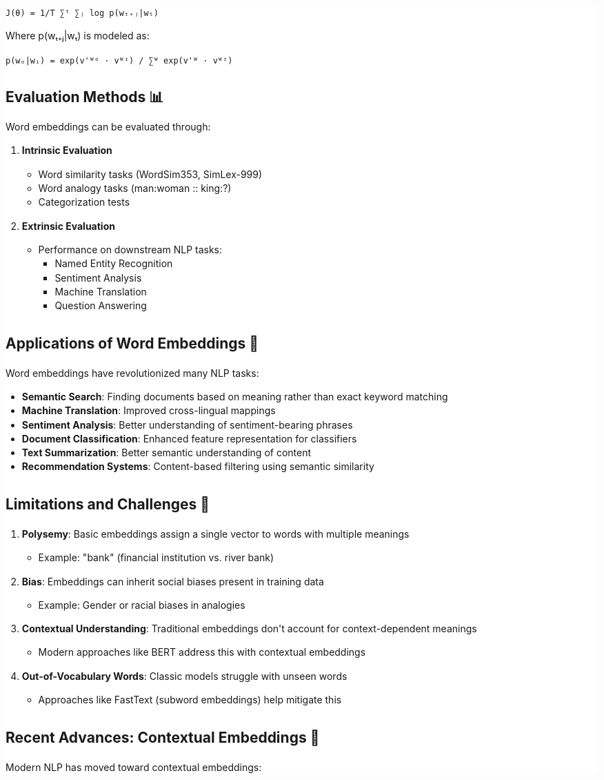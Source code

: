 ```
J(θ) = 1/T ∑ᵗ ∑ⱼ log p(wₜ₊ⱼ|wₜ)
```

Where p(wₜ₊ⱼ|wₜ) is modeled as:

```
p(wₒ|wᵢ) = exp(v'ᵂᵒ · vᵂᶦ) / ∑ᵂ exp(v'ᵂ · vᵂᶦ)
```

## Evaluation Methods 📊

Word embeddings can be evaluated through:

1. **Intrinsic Evaluation**
   - Word similarity tasks (WordSim353, SimLex-999)
   - Word analogy tasks (man:woman :: king:?)
   - Categorization tests

2. **Extrinsic Evaluation**
   - Performance on downstream NLP tasks:
     - Named Entity Recognition
     - Sentiment Analysis
     - Machine Translation
     - Question Answering

## Applications of Word Embeddings 🚀

Word embeddings have revolutionized many NLP tasks:

- **Semantic Search**: Finding documents based on meaning rather than exact keyword matching
- **Machine Translation**: Improved cross-lingual mappings
- **Sentiment Analysis**: Better understanding of sentiment-bearing phrases
- **Document Classification**: Enhanced feature representation for classifiers
- **Text Summarization**: Better semantic understanding of content
- **Recommendation Systems**: Content-based filtering using semantic similarity

## Limitations and Challenges 🚧

1. **Polysemy**: Basic embeddings assign a single vector to words with multiple meanings
   - Example: "bank" (financial institution vs. river bank)

2. **Bias**: Embeddings can inherit social biases present in training data
   - Example: Gender or racial biases in analogies

3. **Contextual Understanding**: Traditional embeddings don't account for context-dependent meanings
   - Modern approaches like BERT address this with contextual embeddings

4. **Out-of-Vocabulary Words**: Classic models struggle with unseen words
   - Approaches like FastText (subword embeddings) help mitigate this

## Recent Advances: Contextual Embeddings 🔄

Modern NLP has moved toward contextual embeddings:

